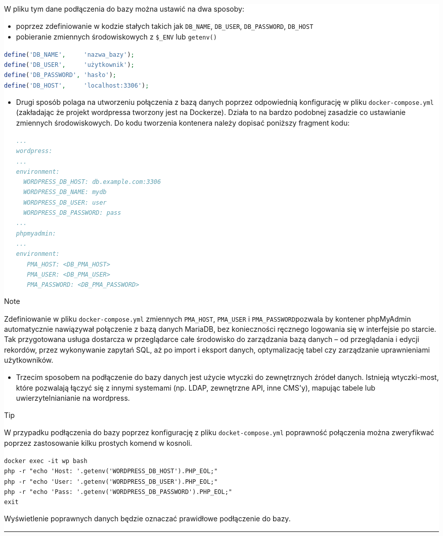    W pliku tym dane podłączenia do bazy można ustawić na dwa sposoby:
   - poprzez zdefiniowanie w kodzie stałych takich jak `DB_NAME`, `DB_USER`, `DB_PASSWORD`, `DB_HOST`
   - pobieranie zmiennych środowiskowych z `$_ENV` lub `getenv()`
   
   ```php
   define('DB_NAME',     'nazwa_bazy');
   define('DB_USER',     'użytkownik');
   define('DB_PASSWORD', 'hasło');
   define('DB_HOST',     'localhost:3306');
   ```

- Drugi sposób polaga na utworzeniu połączenia z bazą danych poprzez odpowiednią konfigurację w pliku `docker-compose.yml` (zakładając że projekt wordpressa tworzony jest na Dockerze). Działa to na bardzo podobnej zasadzie co ustawianie zmiennych środowiskowych. Do kodu tworzenia kontenera należy dopisać poniższy fragment kodu:

   ```yml
   ...
   wordpress:
   ...
   environment:
     WORDPRESS_DB_HOST: db.example.com:3306
     WORDPRESS_DB_NAME: mydb
     WORDPRESS_DB_USER: user
     WORDPRESS_DB_PASSWORD: pass
   ...
   phpmyadmin:
   ...
   environment:
      PMA_HOST: <DB_PMA_HOST>
      PMA_USER: <DB_PMA_USER>
      PMA_PASSWORD: <DB_PMA_PASSWORD>
   ```

> [!NOTE]
> Zdefiniowanie w pliku `docker-compose.yml` zmiennych `PMA_HOST`, `PMA_USER` i `PMA_PASSWORD`pozwala by kontener phpMyAdmin automatycznie nawiązywał połączenie z bazą danych MariaDB, bez konieczności ręcznego logowania się w interfejsie po starcie. Tak przygotowana usługa dostarcza w przeglądarce całe środowisko do zarządzania bazą danych – od przeglądania i edycji rekordów, przez wykonywanie zapytań SQL, aż po import i eksport danych, optymalizację tabel czy zarządzanie uprawnieniami użytkowników.

- Trzecim sposobem na podłączenie do bazy danych jest użycie wtyczki do zewnętrznych źródeł danych. Istnieją wtyczki-most, które pozwalają łączyć się z innymi systemami (np. LDAP, zewnętrzne API, inne CMS'y), mapując tabele lub uwierzytelnianianie na wordpress.

> [!TIP]
> W przypadku podłączenia do bazy poprzez konfigurację z pliku `docket-compose.yml` poprawność połączenia można zweryfikwać poprzez zastosowanie kilku prostych komend w kosnoli.
```
docker exec -it wp bash
php -r "echo 'Host: '.getenv('WORDPRESS_DB_HOST').PHP_EOL;"
php -r "echo 'User: '.getenv('WORDPRESS_DB_USER').PHP_EOL;"
php -r "echo 'Pass: '.getenv('WORDPRESS_DB_PASSWORD').PHP_EOL;"
exit
```
Wyświetlenie poprawnych danych będzie oznaczać prawidłowe podłączenie do bazy.

---